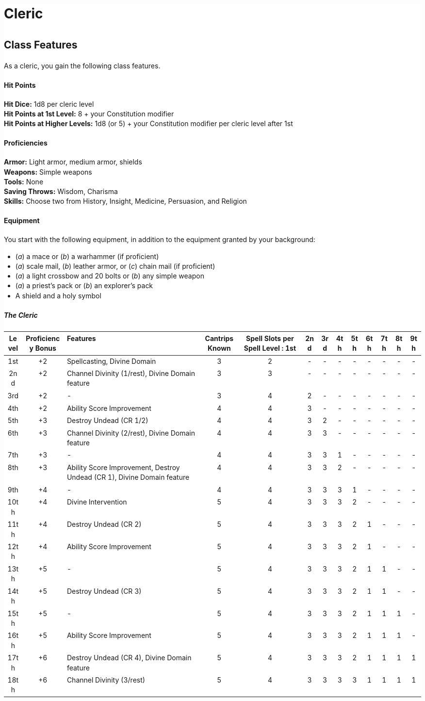 # Cleric

## Class Features

As a cleric, you gain the following class features.

#### Hit Points
**Hit Dice:** 1d8 per cleric level  
**Hit Points at 1st Level:** 8 + your Constitution modifier  
**Hit Points at Higher Levels:** 1d8 (or 5) + your Constitution modifier per cleric level after 1st

#### Proficiencies
**Armor:** Light armor, medium armor, shields  
**Weapons:** Simple weapons  
**Tools:** None  
**Saving Throws:** Wisdom, Charisma  
**Skills:** Choose two from History, Insight, Medicine, Persuasion, and Religion

#### Equipment

You start with the following equipment, in addition to the equipment granted by your background:

- (*a*) a mace or (*b*) a warhammer (if proficient)
- (*a*) scale mail, (*b*) leather armor, or (*c*) chain mail (if proficient)
- (*a*) a light crossbow and 20 bolts or (*b*) any simple weapon
- (*a*) a priest’s pack or (*b*) an explorer’s pack
- A shield and a holy symbol

##### The Cleric

| Level | Proficiency Bonus | Features | Cantrips Known | Spell Slots per Spell Level : 1st | 2nd | 3rd | 4th | 5th | 6th | 7th | 8th | 9th |
|:-----:|:-----------------:|:---------|:--------------:|:---------------------------------:|:---:|:---:|:---:|:---:|:---:|:---:|:---:|:---:|
| 1st | +2 | Spellcasting, Divine Domain | 3 | 2 | - | - | - | - | - | - | - | - |
| 2nd | +2 | Channel Divinity (1/rest), Divine Domain feature | 3 | 3 | - | - | - | - | - | - | - | - |
| 3rd | +2 | - | 3 | 4 | 2 | - | - | - | - | - | - | - |
| 4th | +2 | Ability Score Improvement | 4 | 4 | 3 | - | - | - | - | - | - | - |
| 5th | +3 | Destroy Undead (CR 1/2) | 4 | 4 | 3 | 2 | - | - | - | - | - | - |
| 6th | +3 | Channel Divinity (2/rest), Divine Domain feature | 4 | 4 | 3 | 3 | - | - | - | - | - | - |
| 7th | +3 | - | 4 | 4 | 3 | 3 | 1 | - | - | - | - | - |
| 8th | +3 | Ability Score Improvement, Destroy Undead (CR 1), Divine Domain feature | 4 | 4 | 3 | 3 | 2 | - | - | - | - | - |
| 9th | +4 | - | 4 | 4 | 3 | 3 | 3 | 1 | - | - | - | - |
| 10th | +4 | Divine Intervention | 5 | 4 | 3 | 3 | 3 | 2 | - | - | - | - |
| 11th | +4 | Destroy Undead (CR 2) | 5 | 4 | 3 | 3 | 3 | 2 | 1 | - | - | - |
| 12th | +4 | Ability Score Improvement | 5 | 4 | 3 | 3 | 3 | 2 | 1 | - | - | - |
| 13th | +5 | - | 5 | 4 | 3 | 3 | 3 | 2 | 1 | 1 | - | - |
| 14th | +5 | Destroy Undead (CR 3) | 5 | 4 | 3 | 3 | 3 | 2 | 1 | 1 | - | - |
| 15th | +5 | - | 5 | 4 | 3 | 3 | 3 | 2 | 1 | 1 | 1 | - |
| 16th | +5 | Ability Score Improvement | 5 | 4 | 3 | 3 | 3 | 2 | 1 | 1 | 1 | - |
| 17th | +6 | Destroy Undead (CR 4), Divine Domain feature | 5 | 4 | 3 | 3 | 3 | 2 | 1 | 1 | 1 | 1 |
| 18th | +6 | Channel Divinity (3/rest) | 5 | 4 | 3 | 3 | 3 | 3 | 1 | 1 | 1 | 1 |